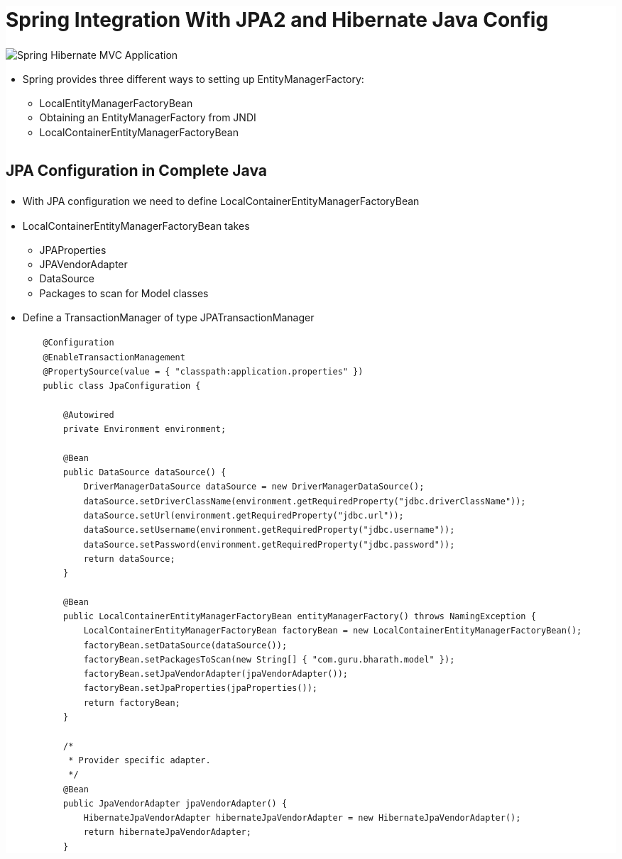 #	Spring Integration With JPA2 and Hibernate Java Config

![Spring Hibernate MVC Application](http://websystique.com/wp-content/uploads/2016/07/SpringMVCJPA_img1_1.png)

-	Spring provides three different ways to setting up EntityManagerFactory:

	-	LocalEntityManagerFactoryBean
	-	Obtaining an EntityManagerFactory from JNDI
	-	LocalContainerEntityManagerFactoryBean

	
## JPA Configuration in Complete Java


-	With JPA configuration we need to define LocalContainerEntityManagerFactoryBean 
-	LocalContainerEntityManagerFactoryBean takes
	-	JPAProperties
	-	JPAVendorAdapter
	-	DataSource
	-	Packages to scan for Model classes

-	Define a TransactionManager of type JPATransactionManager

			@Configuration
			@EnableTransactionManagement
			@PropertySource(value = { "classpath:application.properties" })
			public class JpaConfiguration {
			 
				@Autowired
				private Environment environment;
			 
				@Bean
				public DataSource dataSource() {
					DriverManagerDataSource dataSource = new DriverManagerDataSource();
					dataSource.setDriverClassName(environment.getRequiredProperty("jdbc.driverClassName"));
					dataSource.setUrl(environment.getRequiredProperty("jdbc.url"));
					dataSource.setUsername(environment.getRequiredProperty("jdbc.username"));
					dataSource.setPassword(environment.getRequiredProperty("jdbc.password"));
					return dataSource;
				}
			 
				@Bean
				public LocalContainerEntityManagerFactoryBean entityManagerFactory() throws NamingException {
					LocalContainerEntityManagerFactoryBean factoryBean = new LocalContainerEntityManagerFactoryBean();
					factoryBean.setDataSource(dataSource());
					factoryBean.setPackagesToScan(new String[] { "com.guru.bharath.model" });
					factoryBean.setJpaVendorAdapter(jpaVendorAdapter());
					factoryBean.setJpaProperties(jpaProperties());
					return factoryBean;
				}
			 
				/*
				 * Provider specific adapter.
				 */
				@Bean
				public JpaVendorAdapter jpaVendorAdapter() {
					HibernateJpaVendorAdapter hibernateJpaVendorAdapter = new HibernateJpaVendorAdapter();
					return hibernateJpaVendorAdapter;
				}
			 